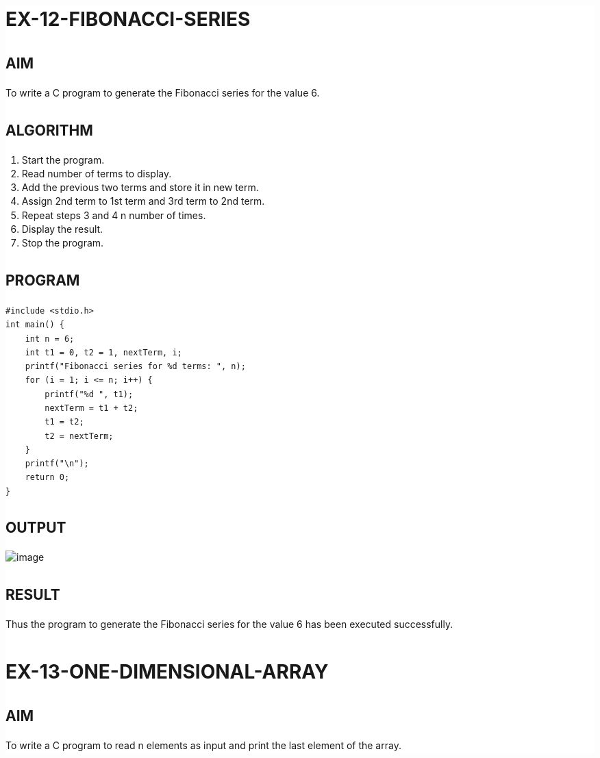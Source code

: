 

# EX-12-FIBONACCI-SERIES
## AIM
To write a C program to generate the Fibonacci series for the value 6.

## ALGORITHM
1.	Start the program.
2.	Read number of terms to display.
3.	Add the previous two terms and store it in new term.
4.	Assign 2nd term to 1st term and 3rd term to 2nd term.
5.	Repeat steps 3 and 4 n number of times.
6.	Display the result.
7.	Stop the program.

## PROGRAM
```
#include <stdio.h>
int main() {
    int n = 6; 
    int t1 = 0, t2 = 1, nextTerm, i;
    printf("Fibonacci series for %d terms: ", n);
    for (i = 1; i <= n; i++) {
        printf("%d ", t1);
        nextTerm = t1 + t2;
        t1 = t2;
        t2 = nextTerm;
    }
    printf("\n");
    return 0;
}
```
## OUTPUT
<img width="1920" height="1080" alt="image" src="https://github.com/user-attachments/assets/92ed09fb-e3ae-4a63-9d55-e3d5e9a73cc2" />








## RESULT
Thus the program to generate the Fibonacci series for the value 6 has been executed successfully.
 
 


# EX-13-ONE-DIMENSIONAL-ARRAY
## AIM
To write a C program to read n elements as input and print the last element of the array.
